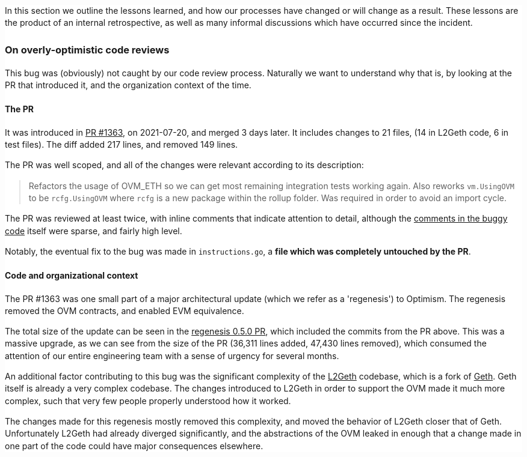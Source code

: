In this section we outline the lessons learned, and how our processes have changed or will change as
a result. These lessons are the product of an internal retrospective, as well as many informal
discussions which have occurred since the incident.

### On overly-optimistic code reviews

This bug was (obviously) not caught by our code review process. Naturally we want to understand why
that is, by looking at the PR that introduced it, and the organization context of the time.

#### The PR

It was introduced in [PR #1363](https://github.com/ethereum-optimism/optimism/pull/1363), on
2021-07-20, and merged 3 days later. It includes changes to 21 files, (14 in L2Geth code, 6 in test
files). The diff added 217 lines, and removed 149 lines.

The PR was well scoped, and all of the changes were relevant according to its description:

> Refactors the usage of OVM_ETH so we can get most remaining integration tests working again. Also
> reworks `vm.UsingOVM` to be `rcfg.UsingOVM` where `rcfg` is a new package within the rollup
> folder. Was required in order to avoid an import cycle.

The PR was reviewed at least twice, with inline comments that indicate attention to detail, although
the
[comments in the buggy code](https://github.com/ethereum-optimism/optimism/pull/1363/files#diff-11f5b63c52e9c7c30e4e599f96f84db5f08121e8eb623aa1176c2801389487b9)
itself were sparse, and fairly high level.

Notably, the eventual fix to the bug was made in `instructions.go`, a **file which was completely
untouched by the PR**.

#### Code and organizational context

The PR #1363 was one small part of a major architectural update (which we refer as a 'regenesis') to
Optimism. The regenesis removed the OVM contracts, and enabled EVM equivalence.

The total size of the update can be seen in the
[regenesis 0.5.0 PR](https://github.com/ethereum-optimism/optimism/pull/1594/commits), which
included the commits from the PR above. This was a massive upgrade, as we can see from the size of
the PR (36,311 lines added, 47,430 lines removed), which consumed the attention of our entire
engineering team with a sense of urgency for several months.

An additional factor contributing to this bug was the significant complexity of the
[L2Geth](https://github.com/ethereum-optimism/op-geth) codebase, which is a fork
of [Geth](https://github.com/ethereum/go-ethereum). Geth itself is already a very complex codebase.
The changes introduced to L2Geth in order to support the OVM made it much more complex, such that
very few people properly understood how it worked.

The changes made for this regenesis mostly removed this complexity, and moved the behavior of L2Geth
closer that of Geth. Unfortunately L2Geth had already diverged significantly, and the abstractions
of the OVM leaked in enough that a change made in one part of the code could have major consequences
elsewhere.
